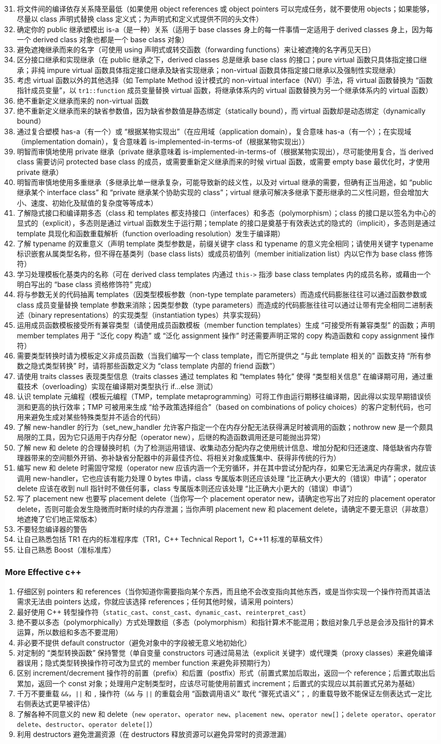 31. 将文件间的编译依存关系降至最低（如果使用 object references 或 object pointers 可以完成任务，就不要使用 objects；如果能够，尽量以 class 声明式替换 class 定义式；为声明式和定义式提供不同的头文件）
32. 确定你的 public 继承塑模出 is-a（是一种）关系（适用于 base classes 身上的每一件事情一定适用于 derived classes 身上，因为每一个 derived class 对象也都是一个 base class 对象）
33. 避免遮掩继承而来的名字（可使用 using 声明式或转交函数（forwarding functions）来让被遮掩的名字再见天日）
34. 区分接口继承和实现继承（在 public 继承之下，derived classes 总是继承 base class 的接口；pure virtual 函数只具体指定接口继承；非纯 impure virtual 函数具体指定接口继承及缺省实现继承；non-virtual 函数具体指定接口继承以及强制性实现继承）
35. 考虑 virtual 函数以外的其他选择（如 Template Method 设计模式的 non-virtual interface（NVI）手法，将 virtual 函数替换为 “函数指针成员变量”，以 `tr1::function` 成员变量替换 virtual 函数，将继承体系内的 virtual 函数替换为另一个继承体系内的 virtual 函数）
36. 绝不重新定义继承而来的 non-virtual 函数
37. 绝不重新定义继承而来的缺省参数值，因为缺省参数值是静态绑定（statically bound），而 virtual 函数却是动态绑定（dynamically bound）
38. 通过复合塑模 has-a（有一个）或 “根据某物实现出”（在应用域（application domain），复合意味 has-a（有一个）；在实现域（implementation domain），复合意味着 is-implemented-in-terms-of（根据某物实现出））
39. 明智而审慎地使用 private 继承（private 继承意味着 is-implemented-in-terms-of（根据某物实现出），尽可能使用复合，当 derived class 需要访问 protected base class 的成员，或需要重新定义继承而来的时候 virtual 函数，或需要 empty base 最优化时，才使用 private 继承）
40. 明智而审慎地使用多重继承（多继承比单一继承复杂，可能导致新的歧义性，以及对 virtual 继承的需要，但确有正当用途，如 “public 继承某个 interface class” 和 “private 继承某个协助实现的 class”；virtual 继承可解决多继承下菱形继承的二义性问题，但会增加大小、速度、初始化及赋值的复杂度等等成本）
41. 了解隐式接口和编译期多态（class 和 templates 都支持接口（interfaces）和多态（polymorphism）；class 的接口是以签名为中心的显式的（explicit），多态则是通过 virtual 函数发生于运行期；template 的接口是奠基于有效表达式的隐式的（implicit），多态则是通过 template 具现化和函数重载解析（function overloading resolution）发生于编译期）
42. 了解 typename 的双重意义（声明 template 类型参数是，前缀关键字 class 和 typename 的意义完全相同；请使用关键字 typename 标识嵌套从属类型名称，但不得在基类列（base class lists）或成员初值列（member initialization list）内以它作为 base class 修饰符）
43. 学习处理模板化基类内的名称（可在 derived class templates 内通过 `this->` 指涉 base class templates 内的成员名称，或藉由一个明白写出的 “base class 资格修饰符” 完成）
44. 将与参数无关的代码抽离 templates（因类型模板参数（non-type template parameters）而造成代码膨胀往往可以通过函数参数或 class 成员变量替换 template 参数来消除；因类型参数（type parameters）而造成的代码膨胀往往可以通过让带有完全相同二进制表述（binary representations）的实现类型（instantiation types）共享实现码）
45. 运用成员函数模板接受所有兼容类型（请使用成员函数模板（member function templates）生成 “可接受所有兼容类型” 的函数；声明 member templates 用于 “泛化 copy 构造” 或 “泛化 assignment 操作” 时还需要声明正常的 copy 构造函数和 copy assignment 操作符）
46. 需要类型转换时请为模板定义非成员函数（当我们编写一个 class template，而它所提供之 “与此 template 相关的” 函数支持 “所有参数之隐式类型转换” 时，请将那些函数定义为 “class template 内部的 friend 函数”）
47. 请使用 traits classes 表现类型信息（traits classes 通过 templates 和 “templates 特化” 使得 “类型相关信息” 在编译期可用，通过重载技术（overloading）实现在编译期对类型执行 if...else 测试）
48. 认识 template 元编程（模板元编程（TMP，template metaprogramming）可将工作由运行期移往编译期，因此得以实现早期错误侦测和更高的执行效率；TMP 可被用来生成 “给予政策选择组合”（based on combinations of policy choices）的客户定制代码，也可用来避免生成对某些特殊类型并不适合的代码）
49. 了解 new-handler 的行为（set\_new\_handler 允许客户指定一个在内存分配无法获得满足时被调用的函数；nothrow new 是一个颇具局限的工具，因为它只适用于内存分配（operator new），后继的构造函数调用还是可能抛出异常）
50. 了解 new 和 delete 的合理替换时机（为了检测运用错误、收集动态分配内存之使用统计信息、增加分配和归还速度、降低缺省内存管理器带来的空间额外开销、弥补缺省分配器中的非最佳齐位、将相关对象成簇集中、获得非传统的行为）
51. 编写 new 和 delete 时需固守常规（operator new 应该内涵一个无穷循环，并在其中尝试分配内存，如果它无法满足内存需求，就应该调用 new-handler，它也应该有能力处理 0 bytes 申请，class 专属版本则还应该处理 “比正确大小更大的（错误）申请”；operator delete 应该在收到 null 指针时不做任何事，class 专属版本则还应该处理 “比正确大小更大的（错误）申请”）
52. 写了 placement new 也要写 placement delete（当你写一个 placement operator new，请确定也写出了对应的 placement operator delete，否则可能会发生隐微而时断时续的内存泄漏；当你声明 placement new 和 placement delete，请确定不要无意识（非故意）地遮掩了它们地正常版本）
53. 不要轻忽编译器的警告
54. 让自己熟悉包括 TR1 在内的标准程序库（TR1，C++ Technical Report 1，C++11 标准的草稿文件）
55. 让自己熟悉 Boost（准标准库）

### More Effective c++

1. 仔细区别 pointers 和 references（当你知道你需要指向某个东西，而且绝不会改变指向其他东西，或是当你实现一个操作符而其语法需求无法由 pointers 达成，你就应该选择 references；任何其他时候，请采用 pointers）
2. 最好使用 C++ 转型操作符（`static_cast`、`const_cast`、`dynamic_cast`、`reinterpret_cast`）
3. 绝不要以多态（polymorphically）方式处理数组（多态（polymorphism）和指针算术不能混用；数组对象几乎总是会涉及指针的算术运算，所以数组和多态不要混用）
4. 非必要不提供 default constructor（避免对象中的字段被无意义地初始化）
5. 对定制的 “类型转换函数” 保持警觉（单自变量 constructors 可通过简易法（explicit 关键字）或代理类（proxy classes）来避免编译器误用；隐式类型转换操作符可改为显式的 member function 来避免非预期行为）
6. 区别 increment/decrement 操作符的前置（prefix）和后置（postfix）形式（前置式累加后取出，返回一个 reference；后置式取出后累加，返回一个 const 对象；处理用户定制类型时，应该尽可能使用前置式 increment；后置式的实现应以其前置式兄弟为基础）
7. 千万不要重载 `&&`，`||` 和 `,` 操作符（`&&` 与 `||` 的重载会用 “函数调用语义” 取代 “骤死式语义”；`,` 的重载导致不能保证左侧表达式一定比右侧表达式更早被评估）
8. 了解各种不同意义的 new 和 delete（`new operator`、`operator new`、`placement new`、`operator new[]`；`delete operator`、`operator delete`、`destructor`、`operator delete[]`）
9. 利用 destructors 避免泄漏资源（在 destructors 释放资源可以避免异常时的资源泄漏）